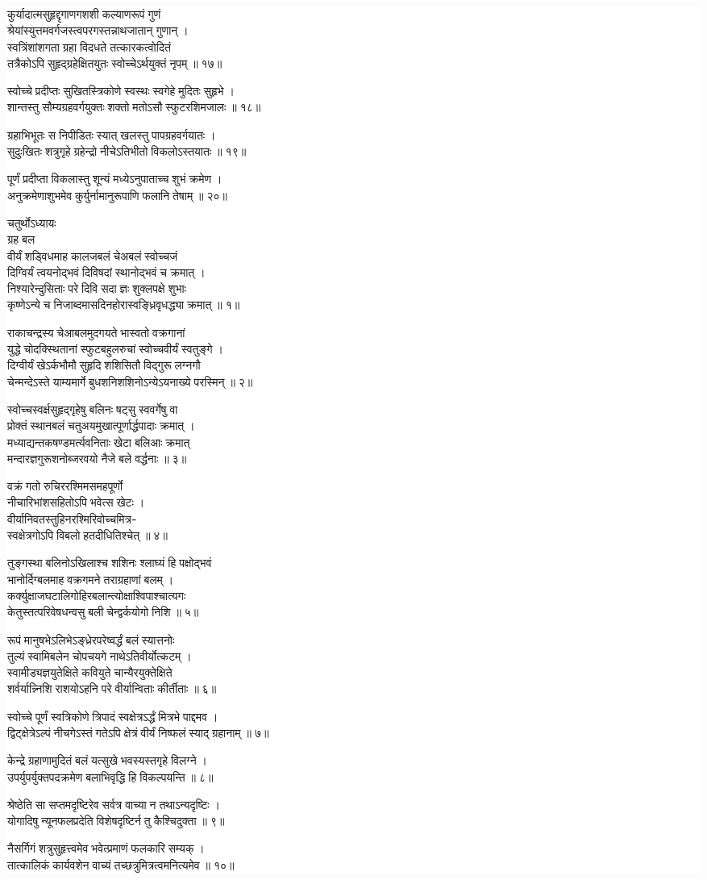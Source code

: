 कुर्यादात्मसुहृद्दृगाणगशशी कल्याणरूपं गुणं  
श्रेयांस्युत्तमवर्गजस्त्वपरगस्तन्नाथजातान् गुणान् ।  
स्वत्रिंशांशगता ग्रहा विदधते तत्कारकत्वोदितं  
तत्रैकोऽपि सुहृद्ग्रहेक्षितयुतः स्वोच्चेऽर्थयुक्तं नृपम् ॥ १७॥  
  
स्वोच्चे प्रदीप्तः सुखितस्त्रिकोणे स्वस्थः स्वगेहे मुदितः सुहृभे ।  
शान्तस्तु सौम्यग्रहवर्गयुक्तः शक्तो मतोऽसौ स्फुटरशिमजालः ॥ १८॥  
  
ग्रहाभिभूतः स निपीडितः स्यात् खलस्तु पापग्रहवर्गयातः ।  
सुदुःखितः शत्रुगृहे ग्रहेन्द्रो नीचेऽतिभीतो विकलोऽस्तयातः ॥ १९॥  
  
पूर्णं प्रदीप्ता विकलास्तु शून्यं मध्येऽनुपाताच्च शुभं क्रमेण ।  
अनुक्रमेणाशुभमेव कुर्युर्नामानुरूपाणि फलानि तेषाम् ॥ २०॥  
  
चतुर्थोऽध्यायः  
             ग्रह बल  
वीर्यं शड्विधमाह कालजबलं चेअबलं स्वोच्चजं  
दिग्विर्यं त्वयनोद्भवं दिविषदां स्थानोद्भवं च क्रमात् ।  
निश्यारेन्दुसिताः परे दिवि सदा ज्ञः शुक्लपक्षे शुभाः  
कृष्णेऽन्ये च निजाब्दमासदिनहोरास्वङ्ध्रिवृधद्ध्या क्रमात् ॥ १॥  
  
राकाचन्द्रस्य चेआबलमुदगयते भास्वतो वक्रगानां  
युद्धे चोदक्स्थितानां स्फुटबहुलरुचां स्वोच्चवीर्यं स्वतुङ्गे ।  
दिग्वीर्यं खेऽर्कभौमौ सुहृदि शशिसितौ विद्गुरू लग्नगौ  
चेन्मन्देऽस्ते याम्यमार्गे बुधशनिशशिनोऽन्येऽयनाख्ये परस्मिन् ॥ २॥  
  
स्वोच्चस्वर्क्षसुहृद्गृहेषु बलिनः षट्सु स्ववर्गेषु वा  
प्रोक्तं स्थानबलं चतुअयमुखात्पूर्णार्द्धपादाः क्रमात् ।  
मध्याद्यन्तकषण्डमर्त्यवनिताः खेटा बलिआः क्रमात्  
मन्दारज्ञगुरूशनोब्जरवयो नैजे बले वर्द्धनाः ॥ ३॥  
  
वक्रं गतो रुचिररश्मिमसमहपूर्णो  
नीचारिभांशसहितोऽपि भवेत्स खेटः ।  
वीर्यानिवतस्तुहिनरश्मिरिवोच्चमित्र-  
स्वक्षेत्रगोऽपि विबलो हतदीधितिश्चेत् ॥ ४॥  
  
तुङ्गस्था बलिनोऽखिलाश्च शशिनः श्लाघ्यं हि पक्षोद्भवं  
भानोर्दिग्बलमाह वक्रगमने तराग्रहाणां बलम् ।  
कर्क्युक्षाजघटालिगोहिरबलान्त्योक्षाश्विपाश्चात्यगः  
केतुस्तत्परिवेषधन्वसु बली चेन्द्वर्कयोगो निशि ॥ ५॥  
  
रूपं मानुषभेऽलिभेऽङ्ध्रेरपरेष्वर्द्धं बलं स्यात्तनोः  
तुल्यं स्वामिबलेन चोपचयगे नाथेऽतिवीर्योत्कटम् ।  
स्वामीड्यज्ञयुतेक्षिते कवियुते चान्यैरयुक्तेक्षिते  
शर्वर्यान्न्निशि राशयोऽहनि परे वीर्यान्विताः कीर्तीताः ॥ ६॥  
  
स्वोच्चे पूर्णं स्वत्रिकोणे त्रिपादं स्वक्षेत्रऽर्द्धं मित्रभे पाद्दमव ।  
द्विट्क्षेत्रेऽल्पं नीचगेऽस्तं गतेऽपि क्षेत्रं वीर्यं निष्फलं स्याद् ग्रहानाम् ॥ ७॥  
  
केन्द्रे ग्रहाणामुदितं बलं यत्सुखे भवस्यस्तगृहे विलग्ने ।  
उपर्युपर्युक्तपदक्रमेण बलाभिवृद्धि हि विकल्पयन्ति ॥ ८॥  
  
श्रेष्ठेति सा सप्तमदृष्टिरेव सर्वत्र वाच्या न तथाऽन्यदृष्टिः ।  
योगादिषु न्यूनफलप्रदेति विशेषदृष्टिर्न तु कैश्चिदुक्ता ॥ ९॥  
  
नैसर्गिगं शत्रुसुहृत्त्वमेव भवेत्प्रमाणं फलकारि सम्यक् ।  
तात्कालिकं कार्यवशेन वाच्यं तच्छत्रुमित्रत्वमनित्यमेव ॥ १०॥  
  